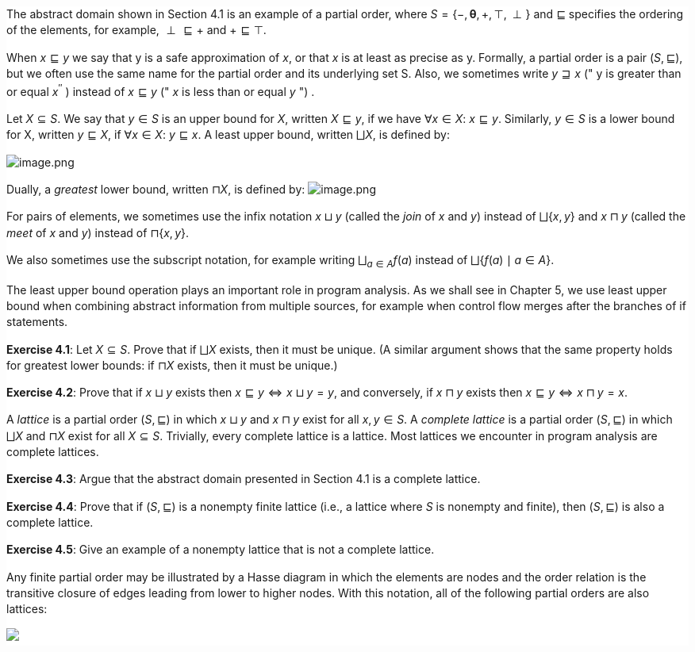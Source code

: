The abstract domain shown in Section 4.1 is an example of a partial order, where $S=\{-, \boldsymbol{\theta},+, \top, \perp\}$ and $\sqsubseteq$ specifies the ordering of the elements, for example, $\perp \sqsubseteq+$ and $+\sqsubseteq \top$.

When $x \sqsubseteq y$ we say that y is a safe approximation of $x$, or that $x$ is at least as precise as y. Formally, a partial order is a pair ($S, \sqsubseteq$), but we often use the same name for the partial order and its underlying set S. Also, we sometimes write $y \sqsupseteq x$ (" y is greater than or equal $x^{\prime \prime}$ ) instead of $x \sqsubseteq y$ (" $x$ is less than or equal $y$ ") .

Let $X \subseteq S$. We say that $y \in S$ is an upper bound for $X$, written $X \sqsubseteq y$, if we have $\forall x \in X$: $x \sqsubseteq y$. Similarly, $y \in S$ is a lower bound for X, written $y \sqsubseteq X$, if $\forall x \in X$: $y \sqsubseteq x$. A least upper bound, written $\bigsqcup X$, is defined by:

![image.png](https://blog-1314253005.cos.ap-guangzhou.myqcloud.com/202311171633293.png)


Dually, a _greatest_ lower bound, written $\sqcap X$, is defined by:
![image.png](https://blog-1314253005.cos.ap-guangzhou.myqcloud.com/202311171644059.png)

For pairs of elements, we sometimes use the infix notation $x\sqcup y$ (called the _join_ of $x$ and $y$) instead of $\bigsqcup\{x,y\}$ and $x\sqcap y$ (called the _meet_ of $x$ and $y$) instead of $\sqcap\{x,y\}$.

We also sometimes use the subscript notation, for example writing $\bigsqcup_{a\in A}f(a)$ instead of $\bigsqcup\{f(a)\mid a\in A\}$.

The least upper bound operation plays an important role in program analysis. As we shall see in Chapter 5, we use least upper bound when combining abstract information from multiple sources, for example when control flow merges after the branches of if statements.

**Exercise 4.1**: Let $X\subseteq S$. Prove that if $\bigsqcup X$ exists, then it must be unique. (A similar argument shows that the same property holds for greatest lower bounds: if $\sqcap X$ exists, then it must be unique.)

**Exercise 4.2**: Prove that if $x\sqcup y$ exists then $x\sqsubseteq y\iff x\sqcup y=y$, and conversely, if $x\sqcap y$ exists then $x\sqsubseteq y\iff x\sqcap y=x$.

A _lattice_ is a partial order $(S,\sqsubseteq)$ in which $x\sqcup y$ and $x\sqcap y$ exist for all $x,y\in S$. A _complete lattice_ is a partial order $(S,\sqsubseteq)$ in which $\bigsqcup X$ and $\sqcap X$ exist for all $X\subseteq S$. Trivially, every complete lattice is a lattice. Most lattices we encounter in program analysis are complete lattices.

**Exercise 4.3**: Argue that the abstract domain presented in Section 4.1 is a complete lattice.

**Exercise 4.4**: Prove that if $(S,\sqsubseteq)$ is a nonempty finite lattice (i.e., a lattice where $S$ is nonempty and finite), then $(S,\sqsubseteq)$ is also a complete lattice.

**Exercise 4.5**: Give an example of a nonempty lattice that is not a complete lattice.

Any finite partial order may be illustrated by a Hasse diagram in which the elements are nodes and the order relation is the transitive closure of edges leading from lower to higher nodes. With this notation, all of the following partial orders are also lattices:

![](https://blog-1314253005.cos.ap-guangzhou.myqcloud.com/202311171648795.png)
